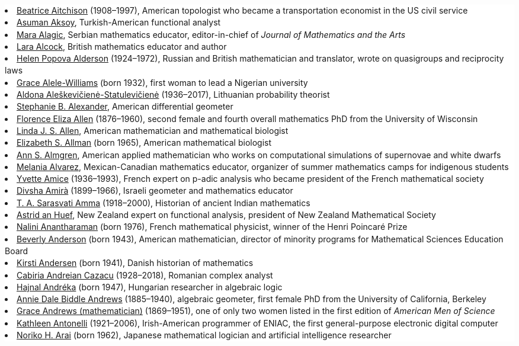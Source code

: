 <li><a title="Beatrice Aitchison" href="https://en.wikipedia.org/wiki/Beatrice_Aitchison">Beatrice Aitchison</a>&nbsp;(1908&ndash;1997), American topologist who became a transportation economist in the US civil service</li>
<li><a title="Asuman Aksoy" href="https://en.wikipedia.org/wiki/Asuman_Aksoy">Asuman Aksoy</a>, Turkish-American functional analyst</li>
<li><a title="Mara Alagic" href="https://en.wikipedia.org/wiki/Mara_Alagic">Mara Alagic</a>, Serbian mathematics educator, editor-in-chief of&nbsp;<em>Journal of Mathematics and the Arts</em></li>
<li><a title="Lara Alcock" href="https://en.wikipedia.org/wiki/Lara_Alcock">Lara Alcock</a>, British mathematics educator and author</li>
<li><a title="Helen Popova Alderson" href="https://en.wikipedia.org/wiki/Helen_Popova_Alderson">Helen Popova Alderson</a>&nbsp;(1924&ndash;1972), Russian and British mathematician and translator, wrote on quasigroups and reciprocity laws</li>
<li><a title="Grace Alele-Williams" href="https://en.wikipedia.org/wiki/Grace_Alele-Williams">Grace Alele-Williams</a>&nbsp;(born 1932), first woman to lead a Nigerian university</li>
<li><a title="Aldona Ale&scaron;kevičienė-Statulevičienė" href="https://en.wikipedia.org/wiki/Aldona_Ale%C5%A1kevi%C4%8Dien%C4%97-Statulevi%C4%8Dien%C4%97">Aldona Ale&scaron;kevičienė-Statulevičienė</a>&nbsp;(1936&ndash;2017), Lithuanian probability theorist</li>
<li><a title="Stephanie B. Alexander" href="https://en.wikipedia.org/wiki/Stephanie_B._Alexander">Stephanie B. Alexander</a>, American differential geometer</li>
<li><a title="Florence Eliza Allen" href="https://en.wikipedia.org/wiki/Florence_Eliza_Allen">Florence Eliza Allen</a>&nbsp;(1876&ndash;1960), second female and fourth overall mathematics PhD from the University of Wisconsin</li>
<li><a title="Linda J. S. Allen" href="https://en.wikipedia.org/wiki/Linda_J._S._Allen">Linda J. S. Allen</a>, American mathematician and mathematical biologist</li>
<li><a title="Elizabeth S. Allman" href="https://en.wikipedia.org/wiki/Elizabeth_S._Allman">Elizabeth S. Allman</a>&nbsp;(born 1965), American mathematical biologist</li>
<li><a title="Ann S. Almgren" href="https://en.wikipedia.org/wiki/Ann_S._Almgren">Ann S. Almgren</a>, American applied mathematician who works on computational simulations of supernovae and white dwarfs</li>
<li><a title="Melania Alvarez" href="https://en.wikipedia.org/wiki/Melania_Alvarez">Melania Alvarez</a>, Mexican-Canadian mathematics educator, organizer of summer mathematics camps for indigenous students</li>
<li><a title="Yvette Amice" href="https://en.wikipedia.org/wiki/Yvette_Amice">Yvette Amice</a>&nbsp;(1936&ndash;1993), French expert on p-adic analysis who became president of the French mathematical society</li>
<li><a title="Divsha Amir&agrave;" href="https://en.wikipedia.org/wiki/Divsha_Amir%C3%A0">Divsha Amir&agrave;</a>&nbsp;(1899&ndash;1966), Israeli geometer and mathematics educator</li>
<li><a title="T. A. Sarasvati Amma" href="https://en.wikipedia.org/wiki/T._A._Sarasvati_Amma">T. A. Sarasvati Amma</a>&nbsp;(1918&ndash;2000), Historian of ancient Indian mathematics</li>
<li><a title="Astrid an Huef" href="https://en.wikipedia.org/wiki/Astrid_an_Huef">Astrid an Huef</a>, New Zealand expert on functional analysis, president of New Zealand Mathematical Society</li>
<li><a title="Nalini Anantharaman" href="https://en.wikipedia.org/wiki/Nalini_Anantharaman">Nalini Anantharaman</a>&nbsp;(born 1976), French mathematical physicist, winner of the Henri Poincar&eacute; Prize</li>
<li><a title="Beverly Anderson" href="https://en.wikipedia.org/wiki/Beverly_Anderson">Beverly Anderson</a>&nbsp;(born 1943), American mathematician, director of minority programs for Mathematical Sciences Education Board</li>
<li><a title="Kirsti Andersen" href="https://en.wikipedia.org/wiki/Kirsti_Andersen">Kirsti Andersen</a>&nbsp;(born 1941), Danish historian of mathematics</li>
<li><a title="Cabiria Andreian Cazacu" href="https://en.wikipedia.org/wiki/Cabiria_Andreian_Cazacu">Cabiria Andreian Cazacu</a>&nbsp;(1928&ndash;2018), Romanian complex analyst</li>
<li><a title="Hajnal Andr&eacute;ka" href="https://en.wikipedia.org/wiki/Hajnal_Andr%C3%A9ka">Hajnal Andr&eacute;ka</a>&nbsp;(born 1947), Hungarian researcher in algebraic logic</li>
<li><a title="Annie Dale Biddle Andrews" href="https://en.wikipedia.org/wiki/Annie_Dale_Biddle_Andrews">Annie Dale Biddle Andrews</a>&nbsp;(1885&ndash;1940), algebraic geometer, first female PhD from the University of California, Berkeley</li>
<li><a title="Grace Andrews (mathematician)" href="https://en.wikipedia.org/wiki/Grace_Andrews_(mathematician)">Grace Andrews (mathematician)</a>&nbsp;(1869&ndash;1951), one of only two women listed in the first edition of&nbsp;<em>American Men of Science</em></li>
<li><a title="Kathleen Antonelli" href="https://en.wikipedia.org/wiki/Kathleen_Antonelli">Kathleen Antonelli</a>&nbsp;(1921&ndash;2006), Irish-American programmer of ENIAC, the first general-purpose electronic digital computer</li>
<li><a title="Noriko H. Arai" href="https://en.wikipedia.org/wiki/Noriko_H._Arai">Noriko H. Arai</a>&nbsp;(born 1962), Japanese mathematical logician and artificial intelligence researcher</li>